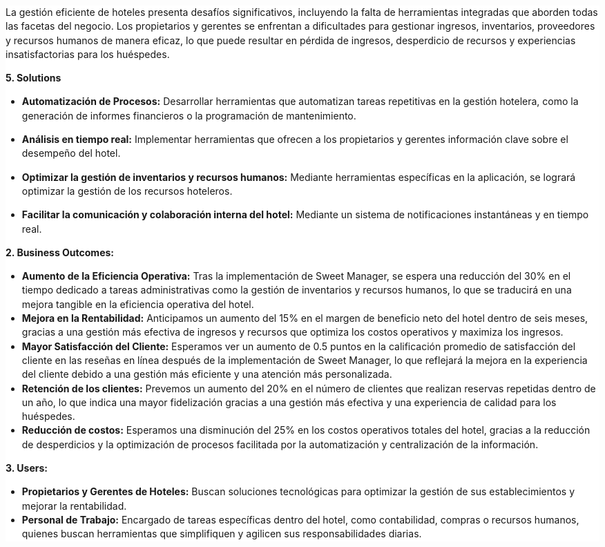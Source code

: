 La gestión eficiente de hoteles presenta desafíos significativos, incluyendo la falta de herramientas integradas que aborden todas las facetas del negocio. Los propietarios y gerentes se enfrentan a dificultades para gestionar ingresos, inventarios, proveedores y recursos humanos de manera eficaz, lo que puede resultar en pérdida de ingresos, desperdicio de recursos y experiencias insatisfactorias para los huéspedes.
</TD>
	    	<TD ROWSPAN=2>

**5. Solutions**
- **Automatización de Procesos:** Desarrollar herramientas que automatizan tareas repetitivas en la gestión hotelera, como la generación de informes financieros o la programación de mantenimiento.

- **Análisis en tiempo real:** Implementar herramientas que ofrecen a los propietarios y gerentes información clave sobre el desempeño del hotel.

- **Optimizar la gestión de inventarios y recursos humanos:** Mediante herramientas específicas en la aplicación, se logrará optimizar la gestión de los recursos hoteleros.

- **Facilitar la comunicación y colaboración interna del hotel:** Mediante un sistema de notificaciones instantáneas y en tiempo real.
</TD> <TD ROWSPAN=2>

**2. Business Outcomes:**

- **Aumento de la Eficiencia Operativa:** Tras la implementación de Sweet Manager, se espera una reducción del 30% en el tiempo dedicado a tareas administrativas como la gestión de inventarios y recursos humanos, lo que se traducirá en una mejora tangible en la eficiencia operativa del hotel.
- **Mejora en la Rentabilidad:** Anticipamos un aumento del 15% en el margen de beneficio neto del hotel dentro de seis meses, gracias a una gestión más efectiva de ingresos y recursos que optimiza los costos operativos y maximiza los ingresos.
- **Mayor Satisfacción del Cliente:** Esperamos ver un aumento de 0.5 puntos en la calificación promedio de satisfacción del cliente en las reseñas en línea después de la implementación de Sweet Manager, lo que reflejará la mejora en la experiencia del cliente debido a una gestión más eficiente y una atención más personalizada.
- **Retención de los clientes:** Prevemos un aumento del 20% en el número de clientes que realizan reservas repetidas dentro de un año, lo que indica una mayor fidelización gracias a una gestión más efectiva y una experiencia de calidad para los huéspedes.
- **Reducción de costos:** Esperamos una disminución del 25% en los costos operativos totales del hotel, gracias a la reducción de desperdicios y la optimización de procesos facilitada por la automatización y centralización de la información.
</TD> 
	</TR>
	<TR>
		<TD >
        
**3. Users:**

- **Propietarios y Gerentes de Hoteles:** Buscan soluciones tecnológicas para optimizar la gestión de sus establecimientos y mejorar la rentabilidad.
- **Personal de Trabajo:** Encargado de tareas específicas dentro del hotel, como contabilidad, compras o recursos humanos, quienes buscan herramientas que simplifiquen y agilicen sus responsabilidades diarias.
</TD> 
	</TR>
    <TR>
		<TD ROWSPAN=2>
